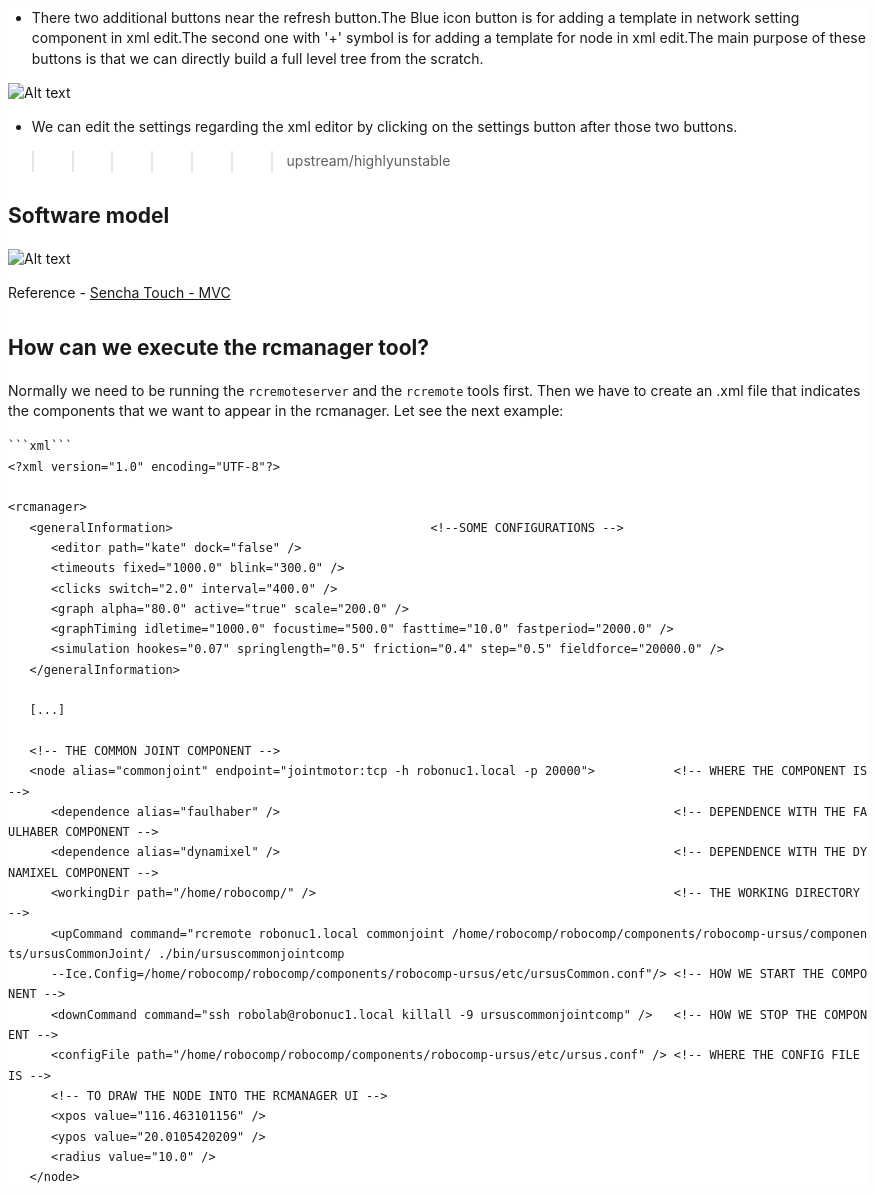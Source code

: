 *   There two additional buttons near the refresh button.The Blue icon button is for adding a template in network setting component in xml edit.The second one with '+' symbol is for adding a template for node in xml edit.The main purpose of these buttons is that we can directly build a full level tree from the scratch.

![Alt text](https://github.com/robocomp/robocomp/tree/highlyunstable/tools/rcmanager/share/rcmanager/XmlButtons.jpg)
      

*   We can edit the settings regarding the xml editor by clicking on the settings button after those two buttons.
>>>>>>> upstream/highlyunstable

## Software model

![Alt text](https://github.com/Kmayankkr/robocomp/blob/highlyunstable/tools/rcmanager/mvc.jpg "")

Reference - [Sencha Touch - MVC](https://www.tutorialspoint.com/sencha_touch/sencha_touch_mvc_explanation.htm)

## How can we execute the rcmanager tool?

Normally we need to be running the `rcremoteserver` and the `rcremote` tools first. Then we have to create an .xml file that indicates the components that we want to appear in the rcmanager. Let see the next example:

    ```xml```
    <?xml version="1.0" encoding="UTF-8"?>
    
    <rcmanager>
       <generalInformation>                                    <!--SOME CONFIGURATIONS -->
          <editor path="kate" dock="false" />
          <timeouts fixed="1000.0" blink="300.0" />
          <clicks switch="2.0" interval="400.0" />
          <graph alpha="80.0" active="true" scale="200.0" />
          <graphTiming idletime="1000.0" focustime="500.0" fasttime="10.0" fastperiod="2000.0" />
          <simulation hookes="0.07" springlength="0.5" friction="0.4" step="0.5" fieldforce="20000.0" />
       </generalInformation>
       
       [...]
       
       <!-- THE COMMON JOINT COMPONENT -->
       <node alias="commonjoint" endpoint="jointmotor:tcp -h robonuc1.local -p 20000">           <!-- WHERE THE COMPONENT IS -->
          <dependence alias="faulhaber" />                                                       <!-- DEPENDENCE WITH THE FAULHABER COMPONENT -->
          <dependence alias="dynamixel" />                                                       <!-- DEPENDENCE WITH THE DYNAMIXEL COMPONENT -->
          <workingDir path="/home/robocomp/" />                                                  <!-- THE WORKING DIRECTORY -->
          <upCommand command="rcremote robonuc1.local commonjoint /home/robocomp/robocomp/components/robocomp-ursus/components/ursusCommonJoint/ ./bin/ursuscommonjointcomp 
          --Ice.Config=/home/robocomp/robocomp/components/robocomp-ursus/etc/ursusCommon.conf"/> <!-- HOW WE START THE COMPONENT -->
          <downCommand command="ssh robolab@robonuc1.local killall -9 ursuscommonjointcomp" />   <!-- HOW WE STOP THE COMPONENT -->
          <configFile path="/home/robocomp/robocomp/components/robocomp-ursus/etc/ursus.conf" /> <!-- WHERE THE CONFIG FILE IS -->
          <!-- TO DRAW THE NODE INTO THE RCMANAGER UI -->
          <xpos value="116.463101156" />
          <ypos value="20.0105420209" />
          <radius value="10.0" />
       </node>
       